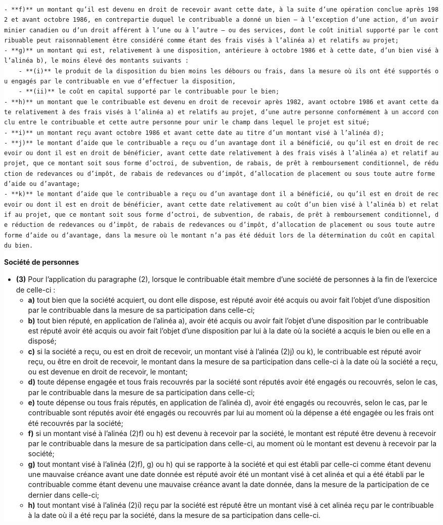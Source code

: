 	- **f)** un montant qu’il est devenu en droit de recevoir avant cette date, à la suite d’une opération conclue après 1982 et avant octobre 1986, en contrepartie duquel le contribuable a donné un bien — à l’exception d’une action, d’un avoir minier canadien ou d’un droit afférent à l’une ou à l’autre — ou des services, dont le coût initial supporté par le contribuable peut raisonnablement être considéré comme étant des frais visés à l’alinéa a) et relatifs au projet;
	- **g)** un montant qui est, relativement à une disposition, antérieure à octobre 1986 et à cette date, d’un bien visé à l’alinéa b), le moins élevé des montants suivants :
		- **(i)** le produit de la disposition du bien moins les débours ou frais, dans la mesure où ils ont été supportés ou engagés par le contribuable en vue d’effectuer la disposition,
		- **(ii)** le coût en capital supporté par le contribuable pour le bien;
	- **h)** un montant que le contribuable est devenu en droit de recevoir après 1982, avant octobre 1986 et avant cette date relativement à des frais visés à l’alinéa a) et relatifs au projet, d’une autre personne conformément à un accord conclu entre le contribuable et cette autre personne pour unir le champ dans lequel le projet est situé;
	- **i)** un montant reçu avant octobre 1986 et avant cette date au titre d’un montant visé à l’alinéa d);
	- **j)** le montant d’aide que le contribuable a reçu ou d’un avantage dont il a bénéficié, ou qu’il est en droit de recevoir ou dont il est en droit de bénéficier, avant cette date relativement à des frais visés à l’alinéa a) et relatif au projet, que ce montant soit sous forme d’octroi, de subvention, de rabais, de prêt à remboursement conditionnel, de réduction de redevances ou d’impôt, de rabais de redevances ou d’impôt, d’allocation de placement ou sous toute autre forme d’aide ou d’avantage;
	- **k)** le montant d’aide que le contribuable a reçu ou d’un avantage dont il a bénéficié, ou qu’il est en droit de recevoir ou dont il est en droit de bénéficier, avant cette date relativement au coût d’un bien visé à l’alinéa b) et relatif au projet, que ce montant soit sous forme d’octroi, de subvention, de rabais, de prêt à remboursement conditionnel, de réduction de redevances ou d’impôt, de rabais de redevances ou d’impôt, d’allocation de placement ou sous toute autre forme d’aide ou d’avantage, dans la mesure où le montant n’a pas été déduit lors de la détermination du coût en capital du bien.

**Société de personnes**

- **(3)** Pour l’application du paragraphe (2), lorsque le contribuable était membre d’une société de personnes à la fin de l’exercice de celle-ci :
	- **a)** tout bien que la société acquiert, ou dont elle dispose, est réputé avoir été acquis ou avoir fait l’objet d’une disposition par le contribuable dans la mesure de sa participation dans celle-ci;
	- **b)** tout bien réputé, en application de l’alinéa a), avoir été acquis ou avoir fait l’objet d’une disposition par le contribuable est réputé avoir été acquis ou avoir fait l’objet d’une disposition par lui à la date où la société a acquis le bien ou elle en a disposé;
	- **c)** si la société a reçu, ou est en droit de recevoir, un montant visé à l’alinéa (2)j) ou k), le contribuable est réputé avoir reçu, ou être en droit de recevoir, le montant dans la mesure de sa participation dans celle-ci à la date où la société a reçu, ou est devenue en droit de recevoir, le montant;
	- **d)** toute dépense engagée et tous frais recouvrés par la société sont réputés avoir été engagés ou recouvrés, selon le cas, par le contribuable dans la mesure de sa participation dans celle-ci;
	- **e)** toute dépense ou tous frais réputés, en application de l’alinéa d), avoir été engagés ou recouvrés, selon le cas, par le contribuable sont réputés avoir été engagés ou recouvrés par lui au moment où la dépense a été engagée ou les frais ont été recouvrés par la société;
	- **f)** si un montant visé à l’alinéa (2)f) ou h) est devenu à recevoir par la société, le montant est réputé être devenu à recevoir par le contribuable dans la mesure de sa participation dans celle-ci, au moment où le montant est devenu à recevoir par la société;
	- **g)** tout montant visé à l’alinéa (2)f), g) ou h) qui se rapporte à la société et qui est établi par celle-ci comme étant devenu une mauvaise créance avant une date donnée est réputé avoir été un montant visé à cet alinéa et qui a été établi par le contribuable comme étant devenu une mauvaise créance avant la date donnée, dans la mesure de la participation de ce dernier dans celle-ci;
	- **h)** tout montant visé à l’alinéa (2)i) reçu par la société est réputé être un montant visé à cet alinéa reçu par le contribuable à la date où il a été reçu par la société, dans la mesure de sa participation dans celle-ci.
